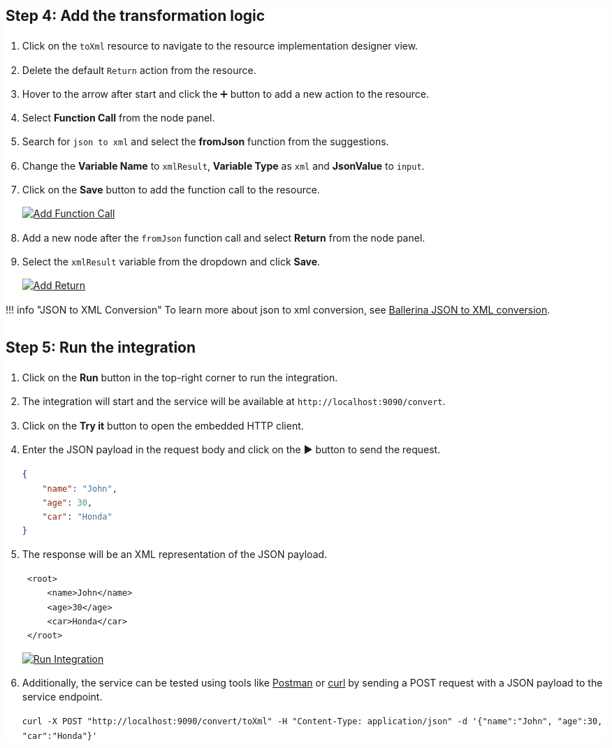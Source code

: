 ## Step 4: Add the transformation logic

1. Click on the `toXml` resource to navigate to the resource implementation designer view.
2. Delete the default `Return` action from the resource.
3. Hover to the arrow after start and click the ➕ button to add a new action to the resource.
4. Select **Function Call** from the node panel.
5. Search for `json to xml` and select the **fromJson** function from the suggestions.
6. Change the **Variable Name** to `xmlResult`, **Variable Type** as `xml` and **JsonValue** to `input`.
7. Click on the **Save** button to add the function call to the resource.

    <a href="{{base_path}}/assets/img/integration-guides/integration-as-api///message-transformation/add-variable.gif"><img src="{{base_path}}/assets/img/integration-guides/integration-as-api///message-transformation/add-variable.gif" alt="Add Function Call" width="70%"></a>

8. Add a new node after the `fromJson` function call and select **Return** from the node panel.
9. Select the `xmlResult` variable from the dropdown and click **Save**.

    <a href="{{base_path}}/assets/img/integration-guides/integration-as-api///message-transformation/add-return.png"><img src="{{base_path}}/assets/img/integration-guides/integration-as-api///message-transformation/add-return.png" alt="Add Return" width="70%"></a>

!!! info "JSON to XML Conversion"
    To learn more about json to xml conversion, see [Ballerina JSON to XML conversion](https://ballerina.io/learn/by-example/xml-from-json-conversion/).


## Step 5: Run the integration

1. Click on the **Run** button in the top-right corner to run the integration.
2. The integration will start and the service will be available at `http://localhost:9090/convert`.
3. Click on the **Try it** button to open the embedded HTTP client.
4. Enter the JSON payload in the request body and click on the ▶️ button to send the request.
    ```json
    {
        "name": "John",
        "age": 30,
        "car": "Honda"
    }
    ```
5. The response will be an XML representation of the JSON payload.  
   ```
    <root>
        <name>John</name>
        <age>30</age>
        <car>Honda</car>
    </root>
    ```
    <a href="{{base_path}}/assets/img/integration-guides/integration-as-api///message-transformation/run-integration.png"><img src="{{base_path}}/assets/img/integration-guides/integration-as-api///message-transformation/run-integration.png" alt="Run Integration" width="70%"></a>

6. Additionally, the service can be tested using tools like [Postman](https://www.postman.com/) or [curl](https://curl.se/) by sending a POST request with a JSON payload to the service endpoint.
   ```curl
   curl -X POST "http://localhost:9090/convert/toXml" -H "Content-Type: application/json" -d '{"name":"John", "age":30, "car":"Honda"}'
   ```
